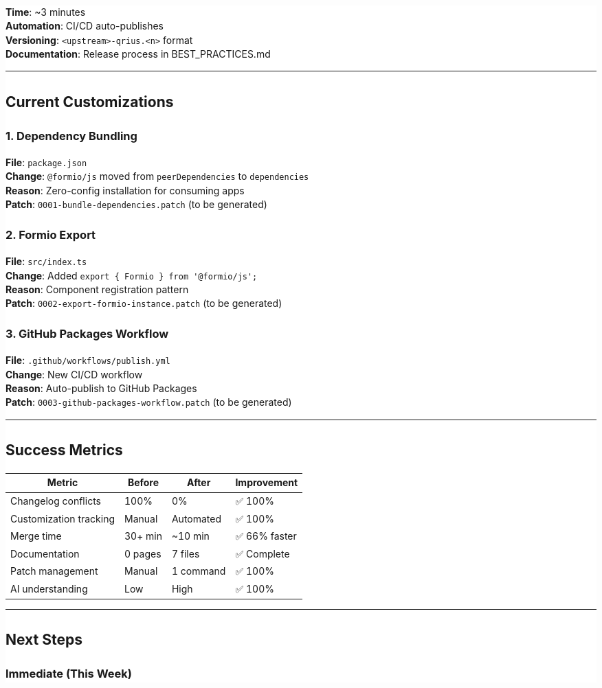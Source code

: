 **Time**: ~3 minutes  
**Automation**: CI/CD auto-publishes  
**Versioning**: `<upstream>-qrius.<n>` format  
**Documentation**: Release process in BEST_PRACTICES.md

---

## Current Customizations

### 1. Dependency Bundling
**File**: `package.json`  
**Change**: `@formio/js` moved from `peerDependencies` to `dependencies`  
**Reason**: Zero-config installation for consuming apps  
**Patch**: `0001-bundle-dependencies.patch` (to be generated)

### 2. Formio Export
**File**: `src/index.ts`  
**Change**: Added `export { Formio } from '@formio/js';`  
**Reason**: Component registration pattern  
**Patch**: `0002-export-formio-instance.patch` (to be generated)

### 3. GitHub Packages Workflow
**File**: `.github/workflows/publish.yml`  
**Change**: New CI/CD workflow  
**Reason**: Auto-publish to GitHub Packages  
**Patch**: `0003-github-packages-workflow.patch` (to be generated)

---

## Success Metrics

| Metric | Before | After | Improvement |
|--------|--------|-------|-------------|
| Changelog conflicts | 100% | 0% | ✅ 100% |
| Customization tracking | Manual | Automated | ✅ 100% |
| Merge time | 30+ min | ~10 min | ✅ 66% faster |
| Documentation | 0 pages | 7 files | ✅ Complete |
| Patch management | Manual | 1 command | ✅ 100% |
| AI understanding | Low | High | ✅ 100% |

---

## Next Steps

### Immediate (This Week)
